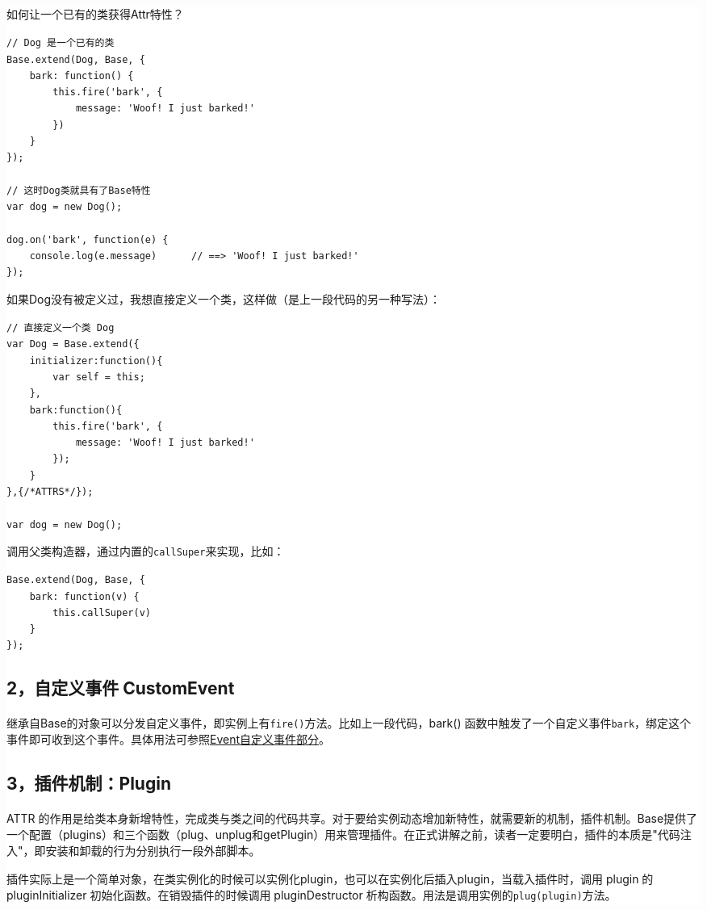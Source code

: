 如何让一个已有的类获得Attr特性？

	// Dog 是一个已有的类
	Base.extend(Dog, Base, {
		bark: function() {
			this.fire('bark', {
				message: 'Woof! I just barked!'
			})
		}
	});

	// 这时Dog类就具有了Base特性
	var dog = new Dog();

	dog.on('bark', function(e) {
		console.log(e.message)      // ==> 'Woof! I just barked!'
	});

如果Dog没有被定义过，我想直接定义一个类，这样做（是上一段代码的另一种写法）：

	// 直接定义一个类 Dog 
	var Dog = Base.extend({
		initializer:function(){
			var self = this;
		},
		bark:function(){
			this.fire('bark', {
				message: 'Woof! I just barked!'
			});
		}
	},{/*ATTRS*/});

	var dog = new Dog();


调用父类构造器，通过内置的`callSuper`来实现，比如：

	Base.extend(Dog, Base, {
		bark: function(v) {
			this.callSuper(v)
		}
	});

## 2，自定义事件 CustomEvent

继承自Base的对象可以分发自定义事件，即实例上有`fire()`方法。比如上一段代码，bark() 函数中触发了一个自定义事件`bark`，绑定这个事件即可收到这个事件。具体用法可参照[Event自定义事件部分]({{{version}}}/guides/event/index.html)。

## 3，插件机制：Plugin

ATTR 的作用是给类本身新增特性，完成类与类之间的代码共享。对于要给实例动态增加新特性，就需要新的机制，插件机制。Base提供了一个配置（plugins）和三个函数（plug、unplug和getPlugin）用来管理插件。在正式讲解之前，读者一定要明白，插件的本质是"代码注入"，即安装和卸载的行为分别执行一段外部脚本。

插件实际上是一个简单对象，在类实例化的时候可以实例化plugin，也可以在实例化后插入plugin，当载入插件时，调用 plugin 的 pluginInitializer 初始化函数。在销毁插件的时候调用 pluginDestructor 析构函数。用法是调用实例的`plug(plugin)`方法。

